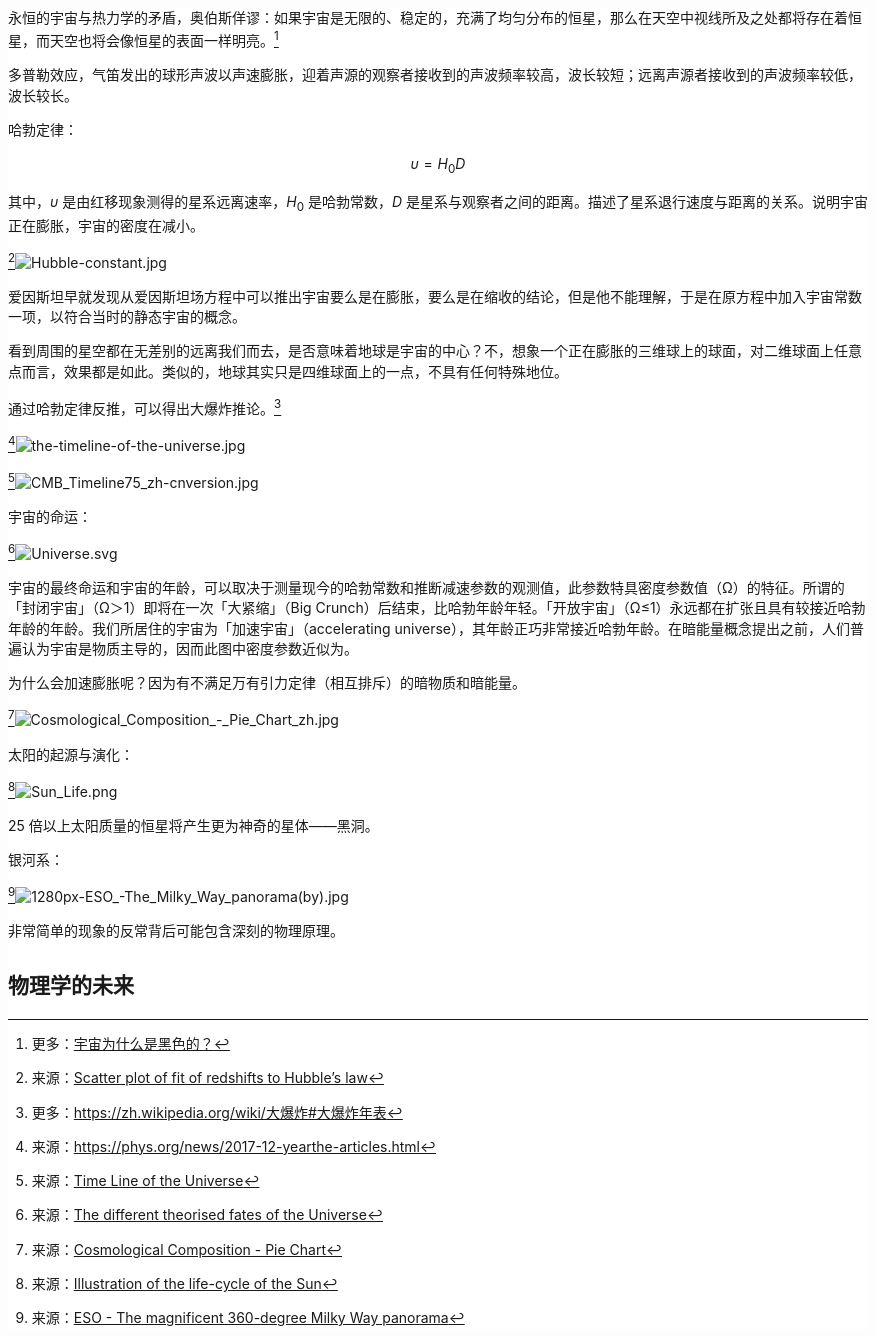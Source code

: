 永恒的宇宙与热力学的矛盾，奥伯斯佯谬：如果宇宙是无限的、稳定的，充满了均匀分布的恒星，那么在天空中视线所及之处都将存在着恒星，而天空也将会像恒星的表面一样明亮。[^7]

多普勒效应，气笛发出的球形声波以声速膨胀，迎着声源的观察者接收到的声波频率较高，波长较短；远离声源者接收到的声波频率较低，波长较长。

哈勃定律：

$$
υ = H_{0}D
$$

其中，$υ$ 是由红移现象测得的星系远离速率，$H_{0}$ 是哈勃常数，$D$ 是星系与观察者之间的距离。描述了星系退行速度与距离的关系。说明宇宙正在膨胀，宇宙的密度在减小。

[^8]![Hubble-constant.jpg](/images/Hubble-constant.jpg)

爱因斯坦早就发现从爱因斯坦场方程中可以推出宇宙要么是在膨胀，要么是在缩收的结论，但是他不能理解，于是在原方程中加入宇宙常数一项，以符合当时的静态宇宙的概念。

看到周围的星空都在无差别的远离我们而去，是否意味着地球是宇宙的中心？不，想象一个正在膨胀的三维球上的球面，对二维球面上任意点而言，效果都是如此。类似的，地球其实只是四维球面上的一点，不具有任何特殊地位。

通过哈勃定律反推，可以得出大爆炸推论。[^9]

[^10]![the-timeline-of-the-universe.jpg](/images/the-timeline-of-the-universe.jpg "A sketch of the timeline of the holographic Universe. Time runs from left to right. The far left denotes the holographic phase and the image is blurry because space and time are not yet well defined. At the end of this phase (denoted by the black fluctuating ellipse) the Universe enters a geometric phase, which can now be described by Einstein’s equations. The cosmic microwave background was emitted about 375,000 years later. Patterns imprinted in it carry information about the very early Universe and seed the development of structures of stars and galaxies in the late time Universe (far right). Credit: Paul McFadden.")

[^11]![CMB_Timeline75_zh-cnversion.jpg](/images/CMB_Timeline75_zh-cnversion.jpg "描述宇宙膨胀的艺术构想图，其中横坐标表示宇宙演化的时间，而对应的空间尺寸（包括想象中的不可观测部分）都用相应的圆横截面表示。左端表示在暴胀时期发生的急速膨胀（注意不成实际比例），而当宇宙演化到中期时开始加速膨胀。而微波背景辐射的形成、恒星形成、星系形成以及 WMAP 的出现都在相应的时间上表示出来。图片来自 2006 年的 WMAP 新闻发布会。")

宇宙的命运：

[^12]![Universe.svg](/images/Universe.svg)

宇宙的最终命运和宇宙的年龄，可以取决于测量现今的哈勃常数和推断减速参数的观测值，此参数特具密度参数值（Ω）的特征。所谓的「封闭宇宙」（Ω＞1）即将在一次「大紧缩」（Big Crunch）后结束，比哈勃年龄年轻。「开放宇宙」（Ω≤1）永远都在扩张且具有较接近哈勃年龄的年龄。我们所居住的宇宙为「加速宇宙」（accelerating universe），其年龄正巧非常接近哈勃年龄。在暗能量概念提出之前，人们普遍认为宇宙是物质主导的，因而此图中密度参数近似为。

为什么会加速膨胀呢？因为有不满足万有引力定律（相互排斥）的暗物质和暗能量。

[^13]![Cosmological_Composition_-_Pie_Chart_zh.jpg](/images/Cosmological_Composition_-_Pie_Chart_zh.jpg "表示宇宙中不同能量密度组成比例的饼图，根据与观测最相符合的 ΛCDM 模型，有 95% 的成分都以充满奇异性质的暗物质和暗能量形式存在。")

太阳的起源与演化：

[^14]![Sun_Life.png](/images/Sun_Life.png)

25 倍以上太阳质量的恒星将产生更为神奇的星体——黑洞。

银河系：

[^15]![1280px-ESO_-_The_Milky_Way_panorama_(by).jpg](/images/ESO-The-Milky-Way-panorama.jpg)

非常简单的现象的反常背后可能包含深刻的物理原理。

## 物理学的未来


[^1]: 参考①：<https://zh.wikipedia.org/wiki/相对论#相对论的应用>  
[^2]: 来源：[Standard Model of Elementary Particles](https://commons.wikimedia.org/wiki/File:Standard_Model_of_Elementary_Particles.svg)
[^3]: 来源：[An overview of particle physics](https://commons.wikimedia.org/wiki/File:Particle_overview.svg)
[^4]: 来源：[Binding energy curve - common isotopes](https://commons.wikimedia.org/wiki/File:Binding_energy_curve_-_common_isotopes.svg)
[^5]: 参考：<https://en.wikipedia.org/wiki/Solar_core#Proton-proton_chain_reaction>
[^6]: 更多：<https://zh.wikipedia.org/wiki/核聚变#未来的核聚变发电>
[^7]: 更多：[宇宙为什么是黑色的？](https://www.zhihu.com/question/35239964/answer/67455315)
[^8]: 来源：[Scatter plot of fit of redshifts to Hubble’s law](https://commons.wikimedia.org/wiki/File:Hubble_constant.JPG)
[^9]: 更多：<https://zh.wikipedia.org/wiki/大爆炸#大爆炸年表>
[^10]: 来源：<https://phys.org/news/2017-12-yearthe-articles.html>
[^11]: 来源：[Time Line of the Universe](https://commons.wikimedia.org/wiki/File:CMB_Timeline75_zh-cnversion.jpg)
[^12]: 来源：[The different theorised fates of the Universe](https://commons.wikimedia.org/wiki/File:Universe.svg)
[^13]: 来源：[Cosmological Composition - Pie Chart](https://commons.wikimedia.org/wiki/File:Cosmological_Composition_-_Pie_Chart_zh.png)
[^14]: 来源：[Illustration of the life-cycle of the Sun](https://en.wikipedia.org/wiki/File:Sun_Life.png)
[^15]: 来源：[ESO - The magnificent 360-degree Milky Way panorama](https://commons.wikimedia.org/wiki/File:ESO_-_The_Milky_Way_panorama_(by).jpg)
[^16]: 更多：<https://zh.wikipedia.org/wiki/引力奇点>
[^17]: 来源：[World lines and world sheet](https://commons.wikimedia.org/wiki/File:World_lines_and_world_sheet.svg)
[^18]: 来源：[Compactification](https://commons.wikimedia.org/wiki/File:Compactification_example.svg)
[^19]: 参考：[Different levels of magnification of matter](https://commons.wikimedia.org/wiki/File:String_theory.svg)
[^20]: 更多：[https://zh.wikipedia.org/wiki/对偶性_(弦论)](https://zh.wikipedia.org/wiki/对偶性_(弦论))
[^21]: 更多：<https://zh.wikipedia.org/wiki/M理论>
[^22]: 来源：[Limits of M-theory](https://commons.wikimedia.org/wiki/File:Limits_of_M-theory.svg)
[^23]: 更多：<https://zh.wikipedia.org/wiki/超引力>
[^24]: 来源：<https://zh.wikipedia.org/wiki/弦理论>
[^25]: https://mooc1-2.chaoxing.com/course/200853978.html